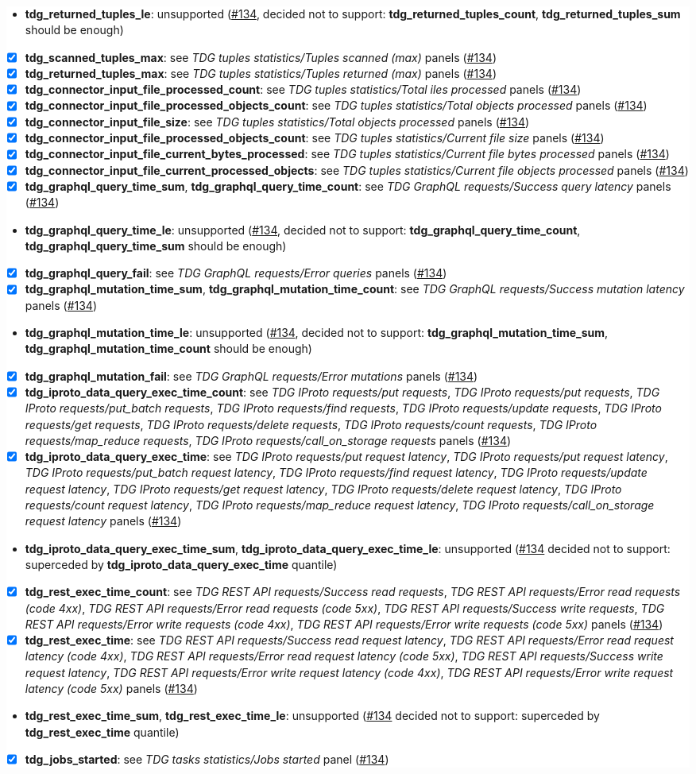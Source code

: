 - **tdg_returned_tuples_le**: unsupported ([#134](https://github.com/tarantool/grafana-dashboard/issues/134), decided not to support:  **tdg_returned_tuples_count**, **tdg_returned_tuples_sum** should be enough)
- [x] **tdg_scanned_tuples_max**: see *TDG tuples statistics/Tuples scanned (max)* panels ([#134](https://github.com/tarantool/grafana-dashboard/issues/134))
- [x] **tdg_returned_tuples_max**: see *TDG tuples statistics/Tuples returned (max)* panels ([#134](https://github.com/tarantool/grafana-dashboard/issues/134))
- [x] **tdg_connector_input_file_processed_count**: see *TDG tuples statistics/Total iles processed* panels ([#134](https://github.com/tarantool/grafana-dashboard/issues/134))
- [x] **tdg_connector_input_file_processed_objects_count**: see *TDG tuples statistics/Total objects processed* panels ([#134](https://github.com/tarantool/grafana-dashboard/issues/134))
- [x] **tdg_connector_input_file_size**: see *TDG tuples statistics/Total objects processed* panels ([#134](https://github.com/tarantool/grafana-dashboard/issues/134))
- [x] **tdg_connector_input_file_processed_objects_count**: see *TDG tuples statistics/Current file size* panels ([#134](https://github.com/tarantool/grafana-dashboard/issues/134))
- [x] **tdg_connector_input_file_current_bytes_processed**: see *TDG tuples statistics/Current file bytes processed* panels ([#134](https://github.com/tarantool/grafana-dashboard/issues/134))
- [x] **tdg_connector_input_file_current_processed_objects**: see *TDG tuples statistics/Current file objects processed* panels ([#134](https://github.com/tarantool/grafana-dashboard/issues/134))
- [x] **tdg_graphql_query_time_sum**, **tdg_graphql_query_time_count**: see *TDG GraphQL requests/Success query latency* panels ([#134](https://github.com/tarantool/grafana-dashboard/issues/134))
- **tdg_graphql_query_time_le**: unsupported ([#134](https://github.com/tarantool/grafana-dashboard/issues/134), decided not to support:  **tdg_graphql_query_time_count**, **tdg_graphql_query_time_sum** should be enough)
- [x] **tdg_graphql_query_fail**: see *TDG GraphQL requests/Error queries* panels ([#134](https://github.com/tarantool/grafana-dashboard/issues/134))
- [x] **tdg_graphql_mutation_time_sum**, **tdg_graphql_mutation_time_count**: see *TDG GraphQL requests/Success mutation latency* panels ([#134](https://github.com/tarantool/grafana-dashboard/issues/134))
- **tdg_graphql_mutation_time_le**: unsupported ([#134](https://github.com/tarantool/grafana-dashboard/issues/134), decided not to support:  **tdg_graphql_mutation_time_sum**, **tdg_graphql_mutation_time_count** should be enough)
- [x] **tdg_graphql_mutation_fail**: see *TDG GraphQL requests/Error mutations* panels ([#134](https://github.com/tarantool/grafana-dashboard/issues/134))
- [x] **tdg_iproto_data_query_exec_time_count**: see *TDG IProto requests/put requests*, *TDG IProto requests/put requests*, *TDG IProto requests/put_batch requests*, *TDG IProto requests/find requests*, *TDG IProto requests/update requests*, *TDG IProto requests/get requests*, *TDG IProto requests/delete requests*, *TDG IProto requests/count requests*, *TDG IProto requests/map_reduce requests*, *TDG IProto requests/call_on_storage requests* panels ([#134](https://github.com/tarantool/grafana-dashboard/issues/134))
- [x] **tdg_iproto_data_query_exec_time**: see *TDG IProto requests/put request latency*, *TDG IProto requests/put request latency*, *TDG IProto requests/put_batch request latency*, *TDG IProto requests/find request latency*, *TDG IProto requests/update request latency*, *TDG IProto requests/get request latency*, *TDG IProto requests/delete request latency*, *TDG IProto requests/count request latency*, *TDG IProto requests/map_reduce request latency*, *TDG IProto requests/call_on_storage request latency* panels ([#134](https://github.com/tarantool/grafana-dashboard/issues/134))
- **tdg_iproto_data_query_exec_time_sum**, **tdg_iproto_data_query_exec_time_le**: unsupported ([#134](https://github.com/tarantool/grafana-dashboard/issues/134) decided not to support: superceded by **tdg_iproto_data_query_exec_time** quantile)
- [x] **tdg_rest_exec_time_count**: see *TDG REST API requests/Success read requests*, *TDG REST API requests/Error read requests (code 4xx)*, *TDG REST API requests/Error read requests (code 5xx)*, *TDG REST API requests/Success write requests*, *TDG REST API requests/Error write requests (code 4xx)*, *TDG REST API requests/Error write requests (code 5xx)* panels ([#134](https://github.com/tarantool/grafana-dashboard/issues/134))
- [x] **tdg_rest_exec_time**: see *TDG REST API requests/Success read request latency*, *TDG REST API requests/Error read request latency (code 4xx)*, *TDG REST API requests/Error read request latency (code 5xx)*, *TDG REST API requests/Success write request latency*, *TDG REST API requests/Error write request latency (code 4xx)*, *TDG REST API requests/Error write request latency (code 5xx)* panels ([#134](https://github.com/tarantool/grafana-dashboard/issues/134))
- **tdg_rest_exec_time_sum**, **tdg_rest_exec_time_le**: unsupported ([#134](https://github.com/tarantool/grafana-dashboard/issues/134) decided not to support: superceded by **tdg_rest_exec_time** quantile)
- [x] **tdg_jobs_started**: see *TDG tasks statistics/Jobs started* panel ([#134](https://github.com/tarantool/grafana-dashboard/issues/134))